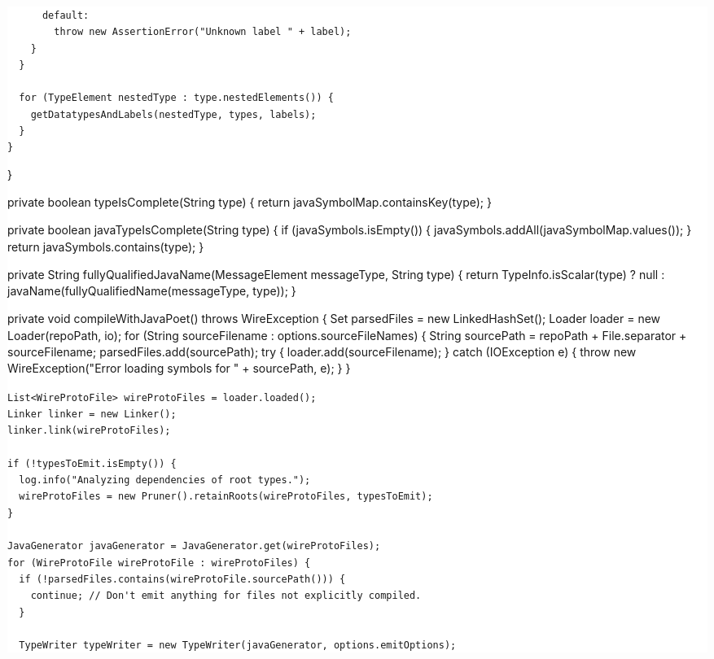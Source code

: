           default:
            throw new AssertionError("Unknown label " + label);
        }
      }

      for (TypeElement nestedType : type.nestedElements()) {
        getDatatypesAndLabels(nestedType, types, labels);
      }
    }
  }

  private boolean typeIsComplete(String type) {
    return javaSymbolMap.containsKey(type);
  }

  private boolean javaTypeIsComplete(String type) {
    if (javaSymbols.isEmpty()) {
      javaSymbols.addAll(javaSymbolMap.values());
    }
    return javaSymbols.contains(type);
  }

  private String fullyQualifiedJavaName(MessageElement messageType, String type) {
    return TypeInfo.isScalar(type) ? null : javaName(fullyQualifiedName(messageType, type));
  }

  private void compileWithJavaPoet() throws WireException {
    Set<String> parsedFiles = new LinkedHashSet<String>();
    Loader loader = new Loader(repoPath, io);
    for (String sourceFilename : options.sourceFileNames) {
      String sourcePath = repoPath + File.separator + sourceFilename;
      parsedFiles.add(sourcePath);
      try {
        loader.add(sourceFilename);
      } catch (IOException e) {
        throw new WireException("Error loading symbols for " + sourcePath, e);
      }
    }

    List<WireProtoFile> wireProtoFiles = loader.loaded();
    Linker linker = new Linker();
    linker.link(wireProtoFiles);

    if (!typesToEmit.isEmpty()) {
      log.info("Analyzing dependencies of root types.");
      wireProtoFiles = new Pruner().retainRoots(wireProtoFiles, typesToEmit);
    }

    JavaGenerator javaGenerator = JavaGenerator.get(wireProtoFiles);
    for (WireProtoFile wireProtoFile : wireProtoFiles) {
      if (!parsedFiles.contains(wireProtoFile.sourcePath())) {
        continue; // Don't emit anything for files not explicitly compiled.
      }

      TypeWriter typeWriter = new TypeWriter(javaGenerator, options.emitOptions);
